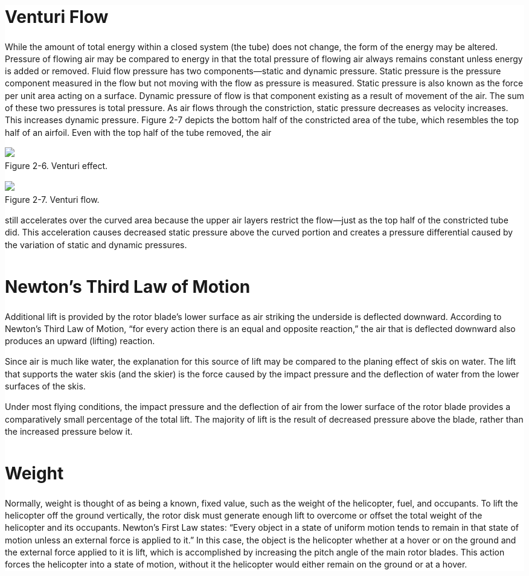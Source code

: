 # Venturi Flow  

While the amount of total energy within a closed system (the  tube) does not change, the form of the energy may be altered.  Pressure of flowing air may be compared to energy in that the  total pressure of flowing air always remains constant unless  energy is added or removed. Fluid flow pressure has two  components—static and dynamic pressure. Static pressure  is the pressure component measured in the flow but not  moving with the flow as pressure is measured. Static pressure  is also known as the force per unit area acting on a surface.  Dynamic pressure of flow is that component existing as a  result of movement of the air. The sum of these two pressures  is total pressure. As air flows through the constriction, static  pressure decreases as velocity increases. This increases  dynamic pressure.  Figure 2-7  depicts the bottom half of the  constricted area of the tube, which resembles the top half of  an airfoil. Even with the top half of the tube removed, the air  

![](images/992135d20264a28a97b17d6c4a96e9af393bdb57567e8884fa64baec7f548e40.jpg)  
Figure 2-6.  Venturi effect.  

![](images/7f301ccbb53b49343315f9a0cd86dd4a4a35eb76b4007568c6cd42a8c4d44212.jpg)  
Figure 2-7.  Venturi flow.  

still accelerates over the curved area because the upper air  layers restrict the flow—just as the top half of the constricted  tube did. This acceleration causes decreased static pressure  above the curved portion and creates a pressure differential  caused by the variation of static and dynamic pressures.  

# Newton’s Third Law of Motion  

Additional lift is provided by the rotor blade’s lower surface  as air striking the underside is deflected downward. According  to Newton’s Third Law of Motion, “for every action there  is an equal and opposite reaction,” the air that is deflected  downward also produces an upward (lifting) reaction.  

Since air is much like water, the explanation for this source  of lift may be compared to the planing effect of skis on water.  The lift that supports the water skis (and the skier) is the force  caused by the impact pressure and the deflection of water  from the lower surfaces of the skis.  

Under most flying conditions, the impact pressure and the  deflection of air from the lower surface of the rotor blade  provides a comparatively small percentage of the total lift.  The majority of lift is the result of decreased pressure above  the blade, rather than the increased pressure below it.  

# Weight  

Normally, weight is thought of as being a known, fixed value,  such as the weight of the helicopter, fuel, and occupants. To  lift the helicopter off the ground vertically, the rotor disk must  generate enough lift to overcome or offset the total weight of  the helicopter and its occupants. Newton’s First Law states:  “Every object in a state of uniform motion tends to remain  in that state of motion unless an external force is applied  to it.” In this case, the object is the helicopter whether at a  hover or on the ground and the external force applied to it  is lift, which is accomplished by increasing the pitch angle  of the main rotor blades. This action forces the helicopter  into a state of motion, without it the helicopter would either  remain on the ground or at a hover.  
